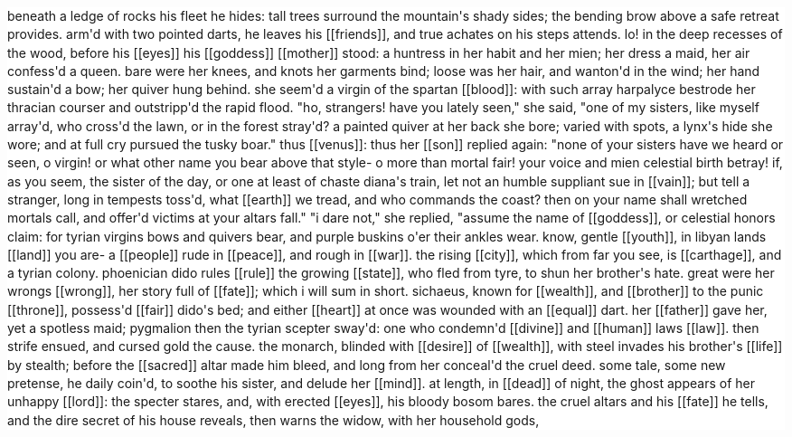 beneath a ledge of rocks his fleet he hides: 
tall trees surround the mountain's shady sides; 
the bending brow above a safe retreat provides. 
arm'd with two pointed darts, he leaves his [[friends]], 
and true achates on his steps attends. 
lo! in the deep recesses of the wood, 
before his [[eyes]] his [[goddess]] [[mother]] stood: 
a huntress in her habit and her mien; 
her dress a maid, her air confess'd a queen. 
bare were her knees, and knots her garments bind; 
loose was her hair, and wanton'd in the wind; 
her hand sustain'd a bow; her quiver hung behind. 
she seem'd a virgin of the spartan [[blood]]: 
with such array harpalyce bestrode 
her thracian courser and outstripp'd the rapid flood. 
"ho, strangers! have you lately seen," she said, 
"one of my sisters, like myself array'd, 
who cross'd the lawn, or in the forest stray'd? 
a painted quiver at her back she bore; 
varied with spots, a lynx's hide she wore; 
and at full cry pursued the tusky boar." 
thus [[venus]]: thus her [[son]] replied again: 
"none of your sisters have we heard or seen, 
o virgin! or what other name you bear 
above that style- o more than mortal fair! 
your voice and mien celestial birth betray! 
if, as you seem, the sister of the day, 
or one at least of chaste diana's train, 
let not an humble suppliant sue in [[vain]]; 
but tell a stranger, long in tempests toss'd, 
what [[earth]] we tread, and who commands the coast? 
then on your name shall wretched mortals call, 
and offer'd victims at your altars fall." 
"i dare not," she replied, "assume the name 
of [[goddess]], or celestial honors claim: 
for tyrian virgins bows and quivers bear, 
and purple buskins o'er their ankles wear. 
know, gentle [[youth]], in libyan lands [[land]] you are- 
a [[people]] rude in [[peace]], and rough in [[war]]. 
the rising [[city]], which from far you see, 
is [[carthage]], and a tyrian colony. 
phoenician dido rules [[rule]] the growing [[state]], 
who fled from tyre, to shun her brother's hate. 
great were her wrongs [[wrong]], her story full of [[fate]]; 
which i will sum in short. sichaeus, known 
for [[wealth]], and [[brother]] to the punic [[throne]], 
possess'd [[fair]] dido's bed; and either [[heart]] 
at once was wounded with an [[equal]] dart. 
her [[father]] gave her, yet a spotless maid; 
pygmalion then the tyrian scepter sway'd: 
one who condemn'd [[divine]] and [[human]] laws [[law]]. 
then strife ensued, and cursed gold the cause. 
the monarch, blinded with [[desire]] of [[wealth]], 
with steel invades his brother's [[life]] by stealth; 
before the [[sacred]] altar made him bleed, 
and long from her conceal'd the cruel deed. 
some tale, some new pretense, he daily coin'd, 
to soothe his sister, and delude her [[mind]]. 
at length, in [[dead]] of night, the ghost appears 
of her unhappy [[lord]]: the specter stares, 
and, with erected [[eyes]], his bloody bosom bares. 
the cruel altars and his [[fate]] he tells, 
and the dire secret of his house reveals, 
then warns the widow, with her household gods, 